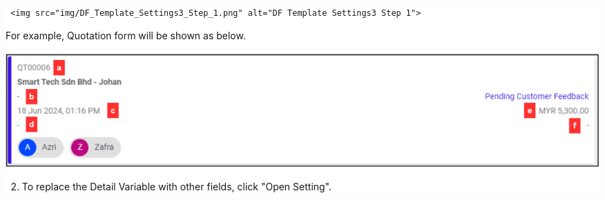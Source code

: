      <img src="img/DF_Template_Settings3_Step_1.png" alt="DF Template Settings3 Step 1">
   </p>

   For example, Quotation form will be shown as below.

   <p align="center">
     <img src="img/DF_Template_Settings3_Step_1a.png" alt="DF Template Settings3 Step 1a">
   </p>

2. To replace the Detail Variable with other fields, click "Open Setting".

   <p align="center">